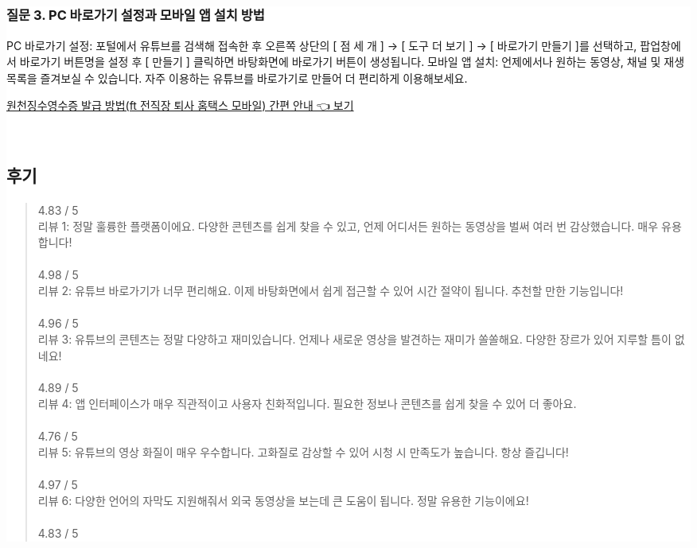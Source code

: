 <div itemscope="" itemprop="mainEntity" itemtype="https://schema.org/Question"> 
<h3 itemprop="name">질문 3. PC 바로가기 설정과 모바일 앱 설치 방법</h3> 
<div itemscope="" itemprop="acceptedAnswer" itemtype="https://schema.org/Answer"> 
<span itemprop="text"> 
<p>PC 바로가기 설정: 포털에서 유튜브를 검색해 접속한 후 오른쪽 상단의 [ 점 세 개 ] → [ 도구 더 보기 ] → [ 바로가기 만들기 ]를 선택하고, 팝업창에서 바로가기 버튼명을 설정 후 [ 만들기 ] 클릭하면 바탕화면에 바로가기 버튼이 생성됩니다. 모바일 앱 설치: 언제에서나 원하는 동영상, 채널 및 재생목록을 즐겨보실 수 있습니다. 자주 이용하는 유튜브를 바로가기로 만들어 더 편리하게 이용해보세요.</p> 
</span> 
</div> 
</div> 
</blockquote> 
</div>
<p><a class="click-button" title="원천징수영수증 발급 방법(ft 전직장 퇴사 홈택스 모바일) 간편 안내" href="https://blackassets.github.io/posts/%EC%9B%90%EC%B2%9C%EC%A7%95%EC%88%98%EC%98%81%EC%88%98%EC%A6%9D-%EB%B0%9C%EA%B8%89-%EB%B0%A9%EB%B2%95(ft-%EC%A0%84%EC%A7%81%EC%9E%A5-%ED%87%B4%EC%82%AC-%ED%99%88%ED%83%9D%EC%8A%A4-%EB%AA%A8%EB%B0%94%EC%9D%BC)-%EA%B0%84%ED%8E%B8-%EC%95%88%EB%82%B4/" rel="dofollow">원천징수영수증 발급 방법(ft 전직장 퇴사 홈택스 모바일) 간편 안내 👈 보기</a></p><br>
<h2 id='후기'>후기</h2>
<div itemscope itemtype="https://schema.org/Product">
  <blockquote>
  <div itemprop="review" itemscope itemtype="https://schema.org/Review">
      <div itemprop="reviewRating" itemscope itemtype="https://schema.org/Rating"> <span itemprop="ratingValue">4.83</span> / <span itemprop="bestRating">5</span> </div>
      <span itemprop="reviewBody">리뷰 1: 정말 훌륭한 플랫폼이에요. 다양한 콘텐츠를 쉽게 찾을 수 있고, 언제 어디서든 원하는 동영상을 벌써 여러 번 감상했습니다. 매우 유용합니다!</span>
  </div>
  <br>
  <div itemprop="review" itemscope itemtype="https://schema.org/Review">
      <div itemprop="reviewRating" itemscope itemtype="https://schema.org/Rating"> <span itemprop="ratingValue">4.98</span> / <span itemprop="bestRating">5</span> </div>
      <span itemprop="reviewBody">리뷰 2: 유튜브 바로가기가 너무 편리해요. 이제 바탕화면에서 쉽게 접근할 수 있어 시간 절약이 됩니다. 추천할 만한 기능입니다!</span>
  </div>
  <br>
  <div itemprop="review" itemscope itemtype="https://schema.org/Review">
      <div itemprop="reviewRating" itemscope itemtype="https://schema.org/Rating"> <span itemprop="ratingValue">4.96</span> / <span itemprop="bestRating">5</span> </div>
      <span itemprop="reviewBody">리뷰 3: 유튜브의 콘텐츠는 정말 다양하고 재미있습니다. 언제나 새로운 영상을 발견하는 재미가 쏠쏠해요. 다양한 장르가 있어 지루할 틈이 없네요!</span>
  </div>
  <br>
  <div itemprop="review" itemscope itemtype="https://schema.org/Review">
      <div itemprop="reviewRating" itemscope itemtype="https://schema.org/Rating"> <span itemprop="ratingValue">4.89</span> / <span itemprop="bestRating">5</span> </div>
      <span itemprop="reviewBody">리뷰 4: 앱 인터페이스가 매우 직관적이고 사용자 친화적입니다. 필요한 정보나 콘텐츠를 쉽게 찾을 수 있어 더 좋아요.</span>
  </div>
  <br>
  <div itemprop="review" itemscope itemtype="https://schema.org/Review">
      <div itemprop="reviewRating" itemscope itemtype="https://schema.org/Rating"> <span itemprop="ratingValue">4.76</span> / <span itemprop="bestRating">5</span> </div>
      <span itemprop="reviewBody">리뷰 5: 유튜브의 영상 화질이 매우 우수합니다. 고화질로 감상할 수 있어 시청 시 만족도가 높습니다. 항상 즐깁니다!</span>
  </div>
  <br>
  <div itemprop="review" itemscope itemtype="https://schema.org/Review">
      <div itemprop="reviewRating" itemscope itemtype="https://schema.org/Rating"> <span itemprop="ratingValue">4.97</span> / <span itemprop="bestRating">5</span> </div>
      <span itemprop="reviewBody">리뷰 6: 다양한 언어의 자막도 지원해줘서 외국 동영상을 보는데 큰 도움이 됩니다. 정말 유용한 기능이에요!</span>
  </div>
  <br>
  <div itemprop="review" itemscope itemtype="https://schema.org/Review">
      <div itemprop="reviewRating" itemscope itemtype="https://schema.org/Rating"> <span itemprop="ratingValue">4.83</span> / <span itemprop="bestRating">5</span> </div>